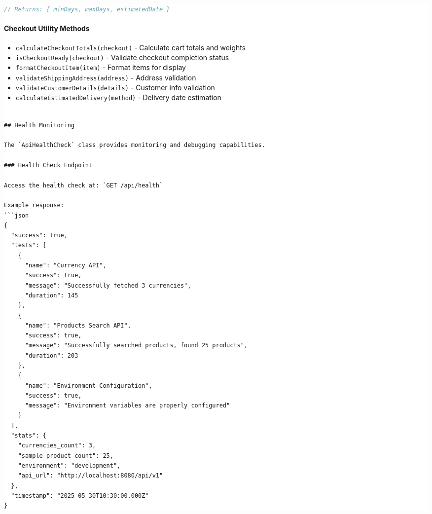```typescript
// Returns: { minDays, maxDays, estimatedDate }
```

#### Checkout Utility Methods

- `calculateCheckoutTotals(checkout)` - Calculate cart totals and weights
- `isCheckoutReady(checkout)` - Validate checkout completion status
- `formatCheckoutItem(item)` - Format items for display
- `validateShippingAddress(address)` - Address validation
- `validateCustomerDetails(details)` - Customer info validation
- `calculateEstimatedDelivery(method)` - Delivery date estimation

````

## Health Monitoring

The `ApiHealthCheck` class provides monitoring and debugging capabilities.

### Health Check Endpoint

Access the health check at: `GET /api/health`

Example response:
```json
{
  "success": true,
  "tests": [
    {
      "name": "Currency API",
      "success": true,
      "message": "Successfully fetched 3 currencies",
      "duration": 145
    },
    {
      "name": "Products Search API",
      "success": true,
      "message": "Successfully searched products, found 25 products",
      "duration": 203
    },
    {
      "name": "Environment Configuration",
      "success": true,
      "message": "Environment variables are properly configured"
    }
  ],
  "stats": {
    "currencies_count": 3,
    "sample_product_count": 25,
    "environment": "development",
    "api_url": "http://localhost:8080/api/v1"
  },
  "timestamp": "2025-05-30T10:30:00.000Z"
}
````

